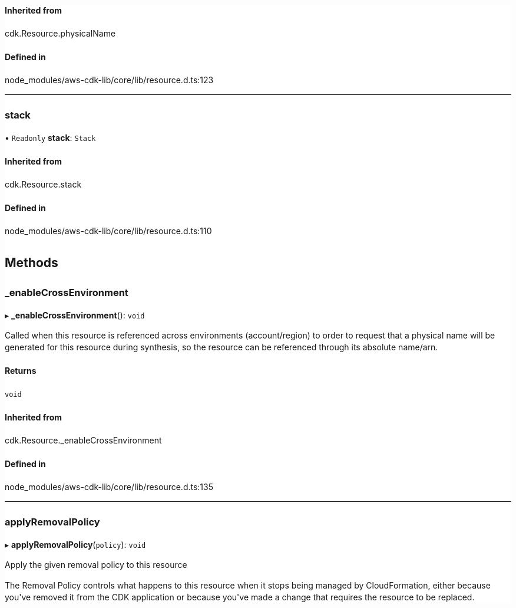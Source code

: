 #### Inherited from

cdk.Resource.physicalName

#### Defined in

node_modules/aws-cdk-lib/core/lib/resource.d.ts:123

___

### stack

• `Readonly` **stack**: `Stack`

#### Inherited from

cdk.Resource.stack

#### Defined in

node_modules/aws-cdk-lib/core/lib/resource.d.ts:110

## Methods

### \_enableCrossEnvironment

▸ **_enableCrossEnvironment**(): `void`

Called when this resource is referenced across environments
(account/region) to order to request that a physical name will be generated
for this resource during synthesis, so the resource can be referenced
through its absolute name/arn.

#### Returns

`void`

#### Inherited from

cdk.Resource.\_enableCrossEnvironment

#### Defined in

node_modules/aws-cdk-lib/core/lib/resource.d.ts:135

___

### applyRemovalPolicy

▸ **applyRemovalPolicy**(`policy`): `void`

Apply the given removal policy to this resource

The Removal Policy controls what happens to this resource when it stops
being managed by CloudFormation, either because you've removed it from the
CDK application or because you've made a change that requires the resource
to be replaced.
